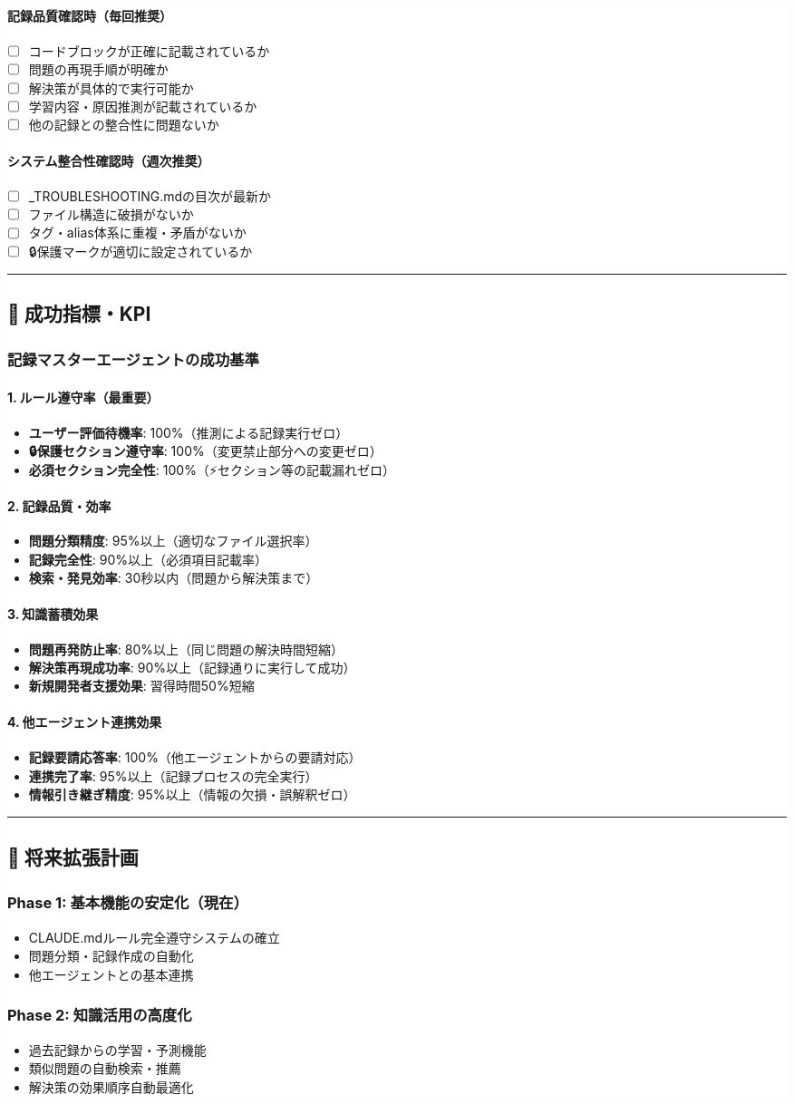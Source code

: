 #### 記録品質確認時（毎回推奨）
- [ ] コードブロックが正確に記載されているか
- [ ] 問題の再現手順が明確か
- [ ] 解決策が具体的で実行可能か
- [ ] 学習内容・原因推測が記載されているか
- [ ] 他の記録との整合性に問題ないか

#### システム整合性確認時（週次推奨）
- [ ] _TROUBLESHOOTING.mdの目次が最新か
- [ ] ファイル構造に破損がないか
- [ ] タグ・alias体系に重複・矛盾がないか
- [ ] 🔒保護マークが適切に設定されているか

---

## 🎯 成功指標・KPI

### 記録マスターエージェントの成功基準

#### 1. ルール遵守率（最重要）
- **ユーザー評価待機率**: 100%（推測による記録実行ゼロ）
- **🔒保護セクション遵守率**: 100%（変更禁止部分への変更ゼロ）
- **必須セクション完全性**: 100%（⚡セクション等の記載漏れゼロ）

#### 2. 記録品質・効率
- **問題分類精度**: 95%以上（適切なファイル選択率）
- **記録完全性**: 90%以上（必須項目記載率）
- **検索・発見効率**: 30秒以内（問題から解決策まで）

#### 3. 知識蓄積効果
- **問題再発防止率**: 80%以上（同じ問題の解決時間短縮）
- **解決策再現成功率**: 90%以上（記録通りに実行して成功）
- **新規開発者支援効果**: 習得時間50%短縮

#### 4. 他エージェント連携効果
- **記録要請応答率**: 100%（他エージェントからの要請対応）
- **連携完了率**: 95%以上（記録プロセスの完全実行）
- **情報引き継ぎ精度**: 95%以上（情報の欠損・誤解釈ゼロ）

---

## 🔮 将来拡張計画

### Phase 1: 基本機能の安定化（現在）
- CLAUDE.mdルール完全遵守システムの確立
- 問題分類・記録作成の自動化
- 他エージェントとの基本連携

### Phase 2: 知識活用の高度化
- 過去記録からの学習・予測機能
- 類似問題の自動検索・推薦
- 解決策の効果順序自動最適化
